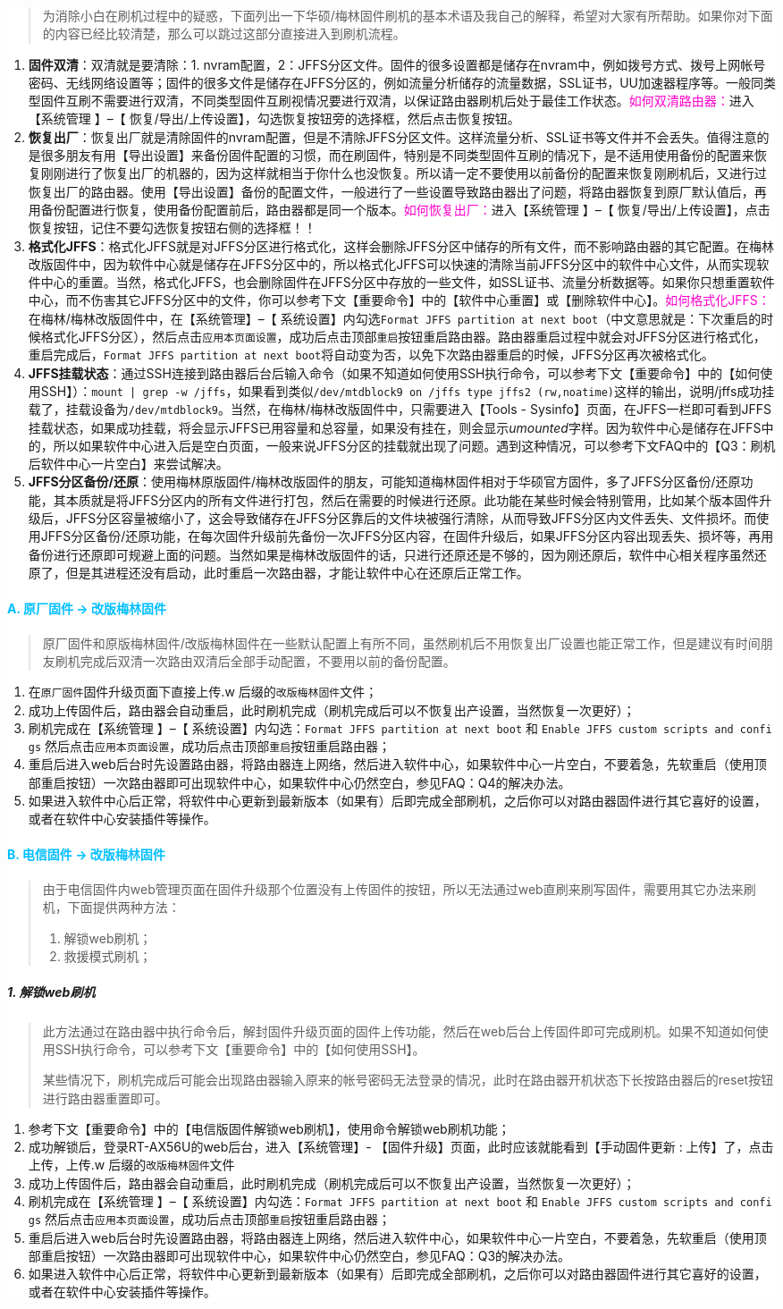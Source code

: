 > 为消除小白在刷机过程中的疑惑，下面列出一下华硕/梅林固件刷机的基本术语及我自己的解释，希望对大家有所帮助。如果你对下面的内容已经比较清楚，那么可以跳过这部分直接进入到刷机流程。

1. **固件双清**：双清就是要清除：1. nvram配置，2：JFFS分区文件。固件的很多设置都是储存在nvram中，例如拨号方式、拨号上网帐号密码、无线网络设置等；固件的很多文件是储存在JFFS分区的，例如流量分析储存的流量数据，SSL证书，UU加速器程序等。一般同类型固件互刷不需要进行双清，不同类型固件互刷视情况要进行双清，以保证路由器刷机后处于最佳工作状态。<font color="#FF00CC">如何双清路由器：</font>进入【系统管理 】–【 恢复/导出/上传设置】，勾选恢复按钮旁的选择框，然后点击恢复按钮。
2. **恢复出厂**：恢复出厂就是清除固件的nvram配置，但是不清除JFFS分区文件。这样流量分析、SSL证书等文件并不会丢失。值得注意的是很多朋友有用【导出设置】来备份固件配置的习惯，而在刷固件，特别是不同类型固件互刷的情况下，是不适用使用备份的配置来恢复刚刚进行了恢复出厂的机器的，因为这样就相当于你什么也没恢复。所以请一定不要使用以前备份的配置来恢复刚刷机后，又进行过恢复出厂的路由器。使用【导出设置】备份的配置文件，一般进行了一些设置导致路由器出了问题，将路由器恢复到原厂默认值后，再用备份配置进行恢复，使用备份配置前后，路由器都是同一个版本。<font color="#FF00CC">如何恢复出厂：</font>进入【系统管理 】–【 恢复/导出/上传设置】，点击恢复按钮，记住不要勾选恢复按钮右侧的选择框！！
3. **格式化JFFS**：格式化JFFS就是对JFFS分区进行格式化，这样会删除JFFS分区中储存的所有文件，而不影响路由器的其它配置。在梅林改版固件中，因为软件中心就是储存在JFFS分区中的，所以格式化JFFS可以快速的清除当前JFFS分区中的软件中心文件，从而实现软件中心的重置。当然，格式化JFFS，也会删除固件在JFFS分区中存放的一些文件，如SSL证书、流量分析数据等。如果你只想重置软件中心，而不伤害其它JFFS分区中的文件，你可以参考下文【重要命令】中的【软件中心重置】或【删除软件中心】。<font color="#FF00CC">如何格式化JFFS：</font>在梅林/梅林改版固件中，在【系统管理】–【 系统设置】内勾选`Format JFFS partition at next boot`（中文意思就是：下次重启的时候格式化JFFS分区），然后点击`应用本页面设置`，成功后点击顶部`重启`按钮重启路由器。路由器重启过程中就会对JFFS分区进行格式化，重启完成后，`Format JFFS partition at next boot`将自动变为否，以免下次路由器重启的时候，JFFS分区再次被格式化。
4. **JFFS挂载状态**：通过SSH连接到路由器后台后输入命令（如果不知道如何使用SSH执行命令，可以参考下文【重要命令】中的【如何使用SSH】）：`mount | grep -w /jffs`，如果看到类似`/dev/mtdblock9 on /jffs type jffs2 (rw,noatime)`这样的输出，说明/jffs成功挂载了，挂载设备为`/dev/mtdblock9`。当然，在梅林/梅林改版固件中，只需要进入【Tools - Sysinfo】页面，在JFFS一栏即可看到JFFS挂载状态，如果成功挂载，将会显示JFFS已用容量和总容量，如果没有挂在，则会显示*umounted*字样。因为软件中心是储存在JFFS中的，所以如果软件中心进入后是空白页面，一般来说JFFS分区的挂载就出现了问题。遇到这种情况，可以参考下文FAQ中的【Q3：刷机后软件中心一片空白】来尝试解决。
5. **JFFS分区备份/还原**：使用梅林原版固件/梅林改版固件的朋友，可能知道梅林固件相对于华硕官方固件，多了JFFS分区备份/还原功能，其本质就是将JFFS分区内的所有文件进行打包，然后在需要的时候进行还原。此功能在某些时候会特别管用，比如某个版本固件升级后，JFFS分区容量被缩小了，这会导致储存在JFFS分区靠后的文件块被强行清除，从而导致JFFS分区内文件丢失、文件损坏。而使用JFFS分区备份/还原功能，在每次固件升级前先备份一次JFFS分区内容，在固件升级后，如果JFFS分区内容出现丢失、损坏等，再用备份进行还原即可规避上面的问题。当然如果是梅林改版固件的话，只进行还原还是不够的，因为刚还原后，软件中心相关程序虽然还原了，但是其进程还没有启动，此时重启一次路由器，才能让软件中心在还原后正常工作。

#### <font color="#00BFFF">A. 原厂固件 → 改版梅林固件</font>

> 原厂固件和原版梅林固件/改版梅林固件在一些默认配置上有所不同，虽然刷机后不用恢复出厂设置也能正常工作，但是建议有时间朋友刷机完成后双清一次路由双清后全部手动配置，不要用以前的备份配置。

1. 在`原厂固件`固件升级页面下直接上传.w 后缀的`改版梅林固件`文件；
2. 成功上传固件后，路由器会自动重启，此时刷机完成（刷机完成后可以不恢复出产设置，当然恢复一次更好）；
3. 刷机完成在【系统管理 】–【 系统设置】内勾选：`Format JFFS partition at next boot` 和 `Enable JFFS custom scripts and configs` 然后点击`应用本页面设置`，成功后点击顶部`重启`按钮重启路由器；
4. 重启后进入web后台时先设置路由器，将路由器连上网络，然后进入软件中心，如果软件中心一片空白，不要着急，先软重启（使用顶部重启按钮）一次路由器即可出现软件中心，如果软件中心仍然空白，参见FAQ：Q4的解决办法。
5. 如果进入软件中心后正常，将软件中心更新到最新版本（如果有）后即完成全部刷机，之后你可以对路由器固件进行其它喜好的设置，或者在软件中心安装插件等操作。

#### <font color="#00BFFF">B. 电信固件 → 改版梅林固件</font>

> 由于电信固件内web管理页面在固件升级那个位置没有上传固件的按钮，所以无法通过web直刷来刷写固件，需要用其它办法来刷机，下面提供两种方法：
> 1. 解锁web刷机；
> 2. 救援模式刷机；

##### 1. 解锁web刷机

> 此方法通过在路由器中执行命令后，解封固件升级页面的固件上传功能，然后在web后台上传固件即可完成刷机。如果不知道如何使用SSH执行命令，可以参考下文【重要命令】中的【如何使用SSH】。
>   
>  某些情况下，刷机完成后可能会出现路由器输入原来的帐号密码无法登录的情况，此时在路由器开机状态下长按路由器后的reset按钮进行路由器重置即可。

1. 参考下文【重要命令】中的【电信版固件解锁web刷机】，使用命令解锁web刷机功能；
2. 成功解锁后，登录RT-AX56U的web后台，进入【系统管理】- 【固件升级】页面，此时应该就能看到【手动固件更新 : 上传】了，点击上传，上传.w 后缀的`改版梅林固件`文件
3. 成功上传固件后，路由器会自动重启，此时刷机完成（刷机完成后可以不恢复出产设置，当然恢复一次更好）；
4. 刷机完成在【系统管理 】–【 系统设置】内勾选：`Format JFFS partition at next boot` 和 `Enable JFFS custom scripts and configs` 然后点击`应用本页面设置`，成功后点击顶部`重启`按钮重启路由器；
5. 重启后进入web后台时先设置路由器，将路由器连上网络，然后进入软件中心，如果软件中心一片空白，不要着急，先软重启（使用顶部重启按钮）一次路由器即可出现软件中心，如果软件中心仍然空白，参见FAQ：Q3的解决办法。
6. 如果进入软件中心后正常，将软件中心更新到最新版本（如果有）后即完成全部刷机，之后你可以对路由器固件进行其它喜好的设置，或者在软件中心安装插件等操作。
